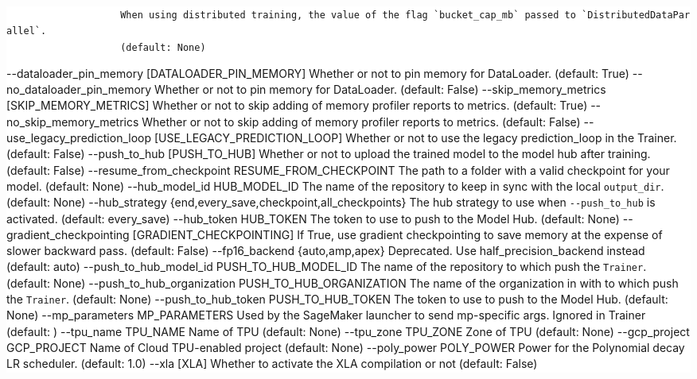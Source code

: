                         When using distributed training, the value of the flag `bucket_cap_mb` passed to `DistributedDataParallel`.
                        (default: None)
  --dataloader_pin_memory [DATALOADER_PIN_MEMORY]
                        Whether or not to pin memory for DataLoader. (default: True)
  --no_dataloader_pin_memory
                        Whether or not to pin memory for DataLoader. (default: False)
  --skip_memory_metrics [SKIP_MEMORY_METRICS]
                        Whether or not to skip adding of memory profiler reports to metrics. (default: True)
  --no_skip_memory_metrics
                        Whether or not to skip adding of memory profiler reports to metrics. (default: False)
  --use_legacy_prediction_loop [USE_LEGACY_PREDICTION_LOOP]
                        Whether or not to use the legacy prediction_loop in the Trainer. (default: False)
  --push_to_hub [PUSH_TO_HUB]
                        Whether or not to upload the trained model to the model hub after training. (default: False)
  --resume_from_checkpoint RESUME_FROM_CHECKPOINT
                        The path to a folder with a valid checkpoint for your model. (default: None)
  --hub_model_id HUB_MODEL_ID
                        The name of the repository to keep in sync with the local `output_dir`. (default: None)
  --hub_strategy {end,every_save,checkpoint,all_checkpoints}
                        The hub strategy to use when `--push_to_hub` is activated. (default: every_save)
  --hub_token HUB_TOKEN
                        The token to use to push to the Model Hub. (default: None)
  --gradient_checkpointing [GRADIENT_CHECKPOINTING]
                        If True, use gradient checkpointing to save memory at the expense of slower backward pass. (default: False)
  --fp16_backend {auto,amp,apex}
                        Deprecated. Use half_precision_backend instead (default: auto)
  --push_to_hub_model_id PUSH_TO_HUB_MODEL_ID
                        The name of the repository to which push the `Trainer`. (default: None)
  --push_to_hub_organization PUSH_TO_HUB_ORGANIZATION
                        The name of the organization in with to which push the `Trainer`. (default: None)
  --push_to_hub_token PUSH_TO_HUB_TOKEN
                        The token to use to push to the Model Hub. (default: None)
  --mp_parameters MP_PARAMETERS
                        Used by the SageMaker launcher to send mp-specific args. Ignored in Trainer (default: )
  --tpu_name TPU_NAME   Name of TPU (default: None)
  --tpu_zone TPU_ZONE   Zone of TPU (default: None)
  --gcp_project GCP_PROJECT
                        Name of Cloud TPU-enabled project (default: None)
  --poly_power POLY_POWER
                        Power for the Polynomial decay LR scheduler. (default: 1.0)
  --xla [XLA]           Whether to activate the XLA compilation or not (default: False)


